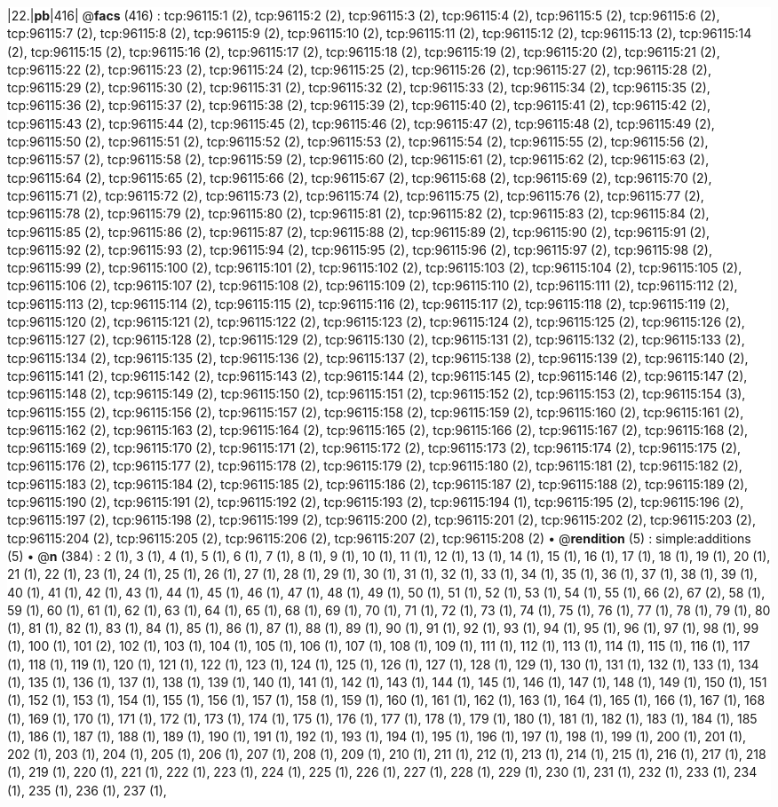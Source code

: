 |22.|__pb__|416| @__facs__ (416) : tcp:96115:1 (2), tcp:96115:2 (2), tcp:96115:3 (2), tcp:96115:4 (2), tcp:96115:5 (2), tcp:96115:6 (2), tcp:96115:7 (2), tcp:96115:8 (2), tcp:96115:9 (2), tcp:96115:10 (2), tcp:96115:11 (2), tcp:96115:12 (2), tcp:96115:13 (2), tcp:96115:14 (2), tcp:96115:15 (2), tcp:96115:16 (2), tcp:96115:17 (2), tcp:96115:18 (2), tcp:96115:19 (2), tcp:96115:20 (2), tcp:96115:21 (2), tcp:96115:22 (2), tcp:96115:23 (2), tcp:96115:24 (2), tcp:96115:25 (2), tcp:96115:26 (2), tcp:96115:27 (2), tcp:96115:28 (2), tcp:96115:29 (2), tcp:96115:30 (2), tcp:96115:31 (2), tcp:96115:32 (2), tcp:96115:33 (2), tcp:96115:34 (2), tcp:96115:35 (2), tcp:96115:36 (2), tcp:96115:37 (2), tcp:96115:38 (2), tcp:96115:39 (2), tcp:96115:40 (2), tcp:96115:41 (2), tcp:96115:42 (2), tcp:96115:43 (2), tcp:96115:44 (2), tcp:96115:45 (2), tcp:96115:46 (2), tcp:96115:47 (2), tcp:96115:48 (2), tcp:96115:49 (2), tcp:96115:50 (2), tcp:96115:51 (2), tcp:96115:52 (2), tcp:96115:53 (2), tcp:96115:54 (2), tcp:96115:55 (2), tcp:96115:56 (2), tcp:96115:57 (2), tcp:96115:58 (2), tcp:96115:59 (2), tcp:96115:60 (2), tcp:96115:61 (2), tcp:96115:62 (2), tcp:96115:63 (2), tcp:96115:64 (2), tcp:96115:65 (2), tcp:96115:66 (2), tcp:96115:67 (2), tcp:96115:68 (2), tcp:96115:69 (2), tcp:96115:70 (2), tcp:96115:71 (2), tcp:96115:72 (2), tcp:96115:73 (2), tcp:96115:74 (2), tcp:96115:75 (2), tcp:96115:76 (2), tcp:96115:77 (2), tcp:96115:78 (2), tcp:96115:79 (2), tcp:96115:80 (2), tcp:96115:81 (2), tcp:96115:82 (2), tcp:96115:83 (2), tcp:96115:84 (2), tcp:96115:85 (2), tcp:96115:86 (2), tcp:96115:87 (2), tcp:96115:88 (2), tcp:96115:89 (2), tcp:96115:90 (2), tcp:96115:91 (2), tcp:96115:92 (2), tcp:96115:93 (2), tcp:96115:94 (2), tcp:96115:95 (2), tcp:96115:96 (2), tcp:96115:97 (2), tcp:96115:98 (2), tcp:96115:99 (2), tcp:96115:100 (2), tcp:96115:101 (2), tcp:96115:102 (2), tcp:96115:103 (2), tcp:96115:104 (2), tcp:96115:105 (2), tcp:96115:106 (2), tcp:96115:107 (2), tcp:96115:108 (2), tcp:96115:109 (2), tcp:96115:110 (2), tcp:96115:111 (2), tcp:96115:112 (2), tcp:96115:113 (2), tcp:96115:114 (2), tcp:96115:115 (2), tcp:96115:116 (2), tcp:96115:117 (2), tcp:96115:118 (2), tcp:96115:119 (2), tcp:96115:120 (2), tcp:96115:121 (2), tcp:96115:122 (2), tcp:96115:123 (2), tcp:96115:124 (2), tcp:96115:125 (2), tcp:96115:126 (2), tcp:96115:127 (2), tcp:96115:128 (2), tcp:96115:129 (2), tcp:96115:130 (2), tcp:96115:131 (2), tcp:96115:132 (2), tcp:96115:133 (2), tcp:96115:134 (2), tcp:96115:135 (2), tcp:96115:136 (2), tcp:96115:137 (2), tcp:96115:138 (2), tcp:96115:139 (2), tcp:96115:140 (2), tcp:96115:141 (2), tcp:96115:142 (2), tcp:96115:143 (2), tcp:96115:144 (2), tcp:96115:145 (2), tcp:96115:146 (2), tcp:96115:147 (2), tcp:96115:148 (2), tcp:96115:149 (2), tcp:96115:150 (2), tcp:96115:151 (2), tcp:96115:152 (2), tcp:96115:153 (2), tcp:96115:154 (3), tcp:96115:155 (2), tcp:96115:156 (2), tcp:96115:157 (2), tcp:96115:158 (2), tcp:96115:159 (2), tcp:96115:160 (2), tcp:96115:161 (2), tcp:96115:162 (2), tcp:96115:163 (2), tcp:96115:164 (2), tcp:96115:165 (2), tcp:96115:166 (2), tcp:96115:167 (2), tcp:96115:168 (2), tcp:96115:169 (2), tcp:96115:170 (2), tcp:96115:171 (2), tcp:96115:172 (2), tcp:96115:173 (2), tcp:96115:174 (2), tcp:96115:175 (2), tcp:96115:176 (2), tcp:96115:177 (2), tcp:96115:178 (2), tcp:96115:179 (2), tcp:96115:180 (2), tcp:96115:181 (2), tcp:96115:182 (2), tcp:96115:183 (2), tcp:96115:184 (2), tcp:96115:185 (2), tcp:96115:186 (2), tcp:96115:187 (2), tcp:96115:188 (2), tcp:96115:189 (2), tcp:96115:190 (2), tcp:96115:191 (2), tcp:96115:192 (2), tcp:96115:193 (2), tcp:96115:194 (1), tcp:96115:195 (2), tcp:96115:196 (2), tcp:96115:197 (2), tcp:96115:198 (2), tcp:96115:199 (2), tcp:96115:200 (2), tcp:96115:201 (2), tcp:96115:202 (2), tcp:96115:203 (2), tcp:96115:204 (2), tcp:96115:205 (2), tcp:96115:206 (2), tcp:96115:207 (2), tcp:96115:208 (2)  •  @__rendition__ (5) : simple:additions (5)  •  @__n__ (384) : 2 (1), 3 (1), 4 (1), 5 (1), 6 (1), 7 (1), 8 (1), 9 (1), 10 (1), 11 (1), 12 (1), 13 (1), 14 (1), 15 (1), 16 (1), 17 (1), 18 (1), 19 (1), 20 (1), 21 (1), 22 (1), 23 (1), 24 (1), 25 (1), 26 (1), 27 (1), 28 (1), 29 (1), 30 (1), 31 (1), 32 (1), 33 (1), 34 (1), 35 (1), 36 (1), 37 (1), 38 (1), 39 (1), 40 (1), 41 (1), 42 (1), 43 (1), 44 (1), 45 (1), 46 (1), 47 (1), 48 (1), 49 (1), 50 (1), 51 (1), 52 (1), 53 (1), 54 (1), 55 (1), 66 (2), 67 (2), 58 (1), 59 (1), 60 (1), 61 (1), 62 (1), 63 (1), 64 (1), 65 (1), 68 (1), 69 (1), 70 (1), 71 (1), 72 (1), 73 (1), 74 (1), 75 (1), 76 (1), 77 (1), 78 (1), 79 (1), 80 (1), 81 (1), 82 (1), 83 (1), 84 (1), 85 (1), 86 (1), 87 (1), 88 (1), 89 (1), 90 (1), 91 (1), 92 (1), 93 (1), 94 (1), 95 (1), 96 (1), 97 (1), 98 (1), 99 (1), 100 (1), 101 (2), 102 (1), 103 (1), 104 (1), 105 (1), 106 (1), 107 (1), 108 (1), 109 (1), 111 (1), 112 (1), 113 (1), 114 (1), 115 (1), 116 (1), 117 (1), 118 (1), 119 (1), 120 (1), 121 (1), 122 (1), 123 (1), 124 (1), 125 (1), 126 (1), 127 (1), 128 (1), 129 (1), 130 (1), 131 (1), 132 (1), 133 (1), 134 (1), 135 (1), 136 (1), 137 (1), 138 (1), 139 (1), 140 (1), 141 (1), 142 (1), 143 (1), 144 (1), 145 (1), 146 (1), 147 (1), 148 (1), 149 (1), 150 (1), 151 (1), 152 (1), 153 (1), 154 (1), 155 (1), 156 (1), 157 (1), 158 (1), 159 (1), 160 (1), 161 (1), 162 (1), 163 (1), 164 (1), 165 (1), 166 (1), 167 (1), 168 (1), 169 (1), 170 (1), 171 (1), 172 (1), 173 (1), 174 (1), 175 (1), 176 (1), 177 (1), 178 (1), 179 (1), 180 (1), 181 (1), 182 (1), 183 (1), 184 (1), 185 (1), 186 (1), 187 (1), 188 (1), 189 (1), 190 (1), 191 (1), 192 (1), 193 (1), 194 (1), 195 (1), 196 (1), 197 (1), 198 (1), 199 (1), 200 (1), 201 (1), 202 (1), 203 (1), 204 (1), 205 (1), 206 (1), 207 (1), 208 (1), 209 (1), 210 (1), 211 (1), 212 (1), 213 (1), 214 (1), 215 (1), 216 (1), 217 (1), 218 (1), 219 (1), 220 (1), 221 (1), 222 (1), 223 (1), 224 (1), 225 (1), 226 (1), 227 (1), 228 (1), 229 (1), 230 (1), 231 (1), 232 (1), 233 (1), 234 (1), 235 (1), 236 (1), 237 (1),